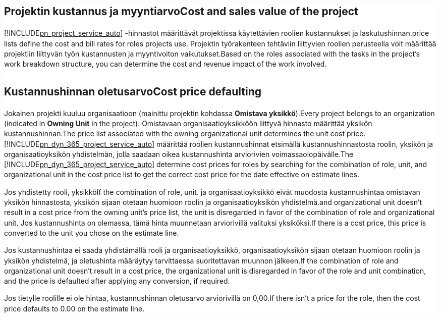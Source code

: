 ## <a name="cost-and-sales-value-of-the-project"></a><span data-ttu-id="8dc5e-107">Projektin kustannus ja myyntiarvo</span><span class="sxs-lookup"><span data-stu-id="8dc5e-107">Cost and sales value of the project</span></span>  
[!INCLUDE[pn_project_service_auto](../includes/pn-project-service-auto.md)] <span data-ttu-id="8dc5e-108">-hinnastot määrittävät projektissa käytettävien roolien kustannukset ja laskutushinnan.</span><span class="sxs-lookup"><span data-stu-id="8dc5e-108">price lists define the cost and bill rates for roles projects use.</span></span> <span data-ttu-id="8dc5e-109">Projektin työrakenteen tehtäviin liittyvien roolien perusteella voit määrittää projektiin liittyvän työn kustannusten ja myyntivoiton vaikutukset.</span><span class="sxs-lookup"><span data-stu-id="8dc5e-109">Based on the roles associated with the tasks in the project’s work breakdown structure, you can determine the cost and revenue impact of the work involved.</span></span>  
  
## <a name="cost-price-defaulting"></a><span data-ttu-id="8dc5e-110">Kustannushinnan oletusarvo</span><span class="sxs-lookup"><span data-stu-id="8dc5e-110">Cost price defaulting</span></span>  
<span data-ttu-id="8dc5e-111">Jokainen projekti kuuluu organisaatioon (mainittu projektin kohdassa **Omistava yksikkö**).</span><span class="sxs-lookup"><span data-stu-id="8dc5e-111">Every project belongs to an organization (indicated in **Owning Unit** in the project).</span></span> <span data-ttu-id="8dc5e-112">Omistavaan organisaatioyksikköön liittyvä hinnasto määrittää yksikön kustannushinnan.</span><span class="sxs-lookup"><span data-stu-id="8dc5e-112">The price list associated with the owning organizational unit determines the unit cost price.</span></span> <span data-ttu-id="8dc5e-113">[!INCLUDE[pn_dyn_365_project_service_auto](../includes/pn-dyn-365-project-service-auto.md)] määrittää roolien kustannushinnat etsimällä kustannushinnastosta roolin, yksikön ja organisaatioyksikön yhdistelmän, jolla saadaan oikea kustannushinta arviorivien voimassaolopäivälle.</span><span class="sxs-lookup"><span data-stu-id="8dc5e-113">The [!INCLUDE[pn_dyn_365_project_service_auto](../includes/pn-dyn-365-project-service-auto.md)] determine cost prices for roles by searching for the combination of role, unit, and organizational unit in the cost price list to get the correct cost price for the date effective on estimate lines.</span></span>  
  
<span data-ttu-id="8dc5e-114">Jos yhdistetty rooli, yksikkö</span><span class="sxs-lookup"><span data-stu-id="8dc5e-114">If the combination of role, unit.</span></span> <span data-ttu-id="8dc5e-115">ja organisaatioyksikkö eivät muodosta kustannushintaa omistavan yksikön hinnastosta, yksikön sijaan otetaan huomioon roolin ja organisaatioyksikön yhdistelmä.</span><span class="sxs-lookup"><span data-stu-id="8dc5e-115">and organizational unit doesn’t result in a cost price from the owning unit’s price list, the unit is disregarded in favor of the combination of role and organizational unit.</span></span> <span data-ttu-id="8dc5e-116">Jos kustannushinta on olemassa, tämä hinta muunnetaan arviorivillä valituksi yksiköksi.</span><span class="sxs-lookup"><span data-stu-id="8dc5e-116">If there is a cost price, this price is converted to the unit you chose on the estimate line.</span></span>  
  
<span data-ttu-id="8dc5e-117">Jos kustannushintaa ei saada yhdistämällä rooli ja organisaatioyksikkö, organisaatioyksikön sijaan otetaan huomioon roolin ja yksikön yhdistelmä, ja oletushinta määräytyy tarvittaessa suoritettavan muunnon jälkeen.</span><span class="sxs-lookup"><span data-stu-id="8dc5e-117">If the combination of role and organizational unit doesn’t result in a cost price, the organizational unit is disregarded in favor of the role and unit combination, and the price is defaulted after applying any conversion, if required.</span></span>  
  
 <span data-ttu-id="8dc5e-118">Jos tietylle roolille ei ole hintaa, kustannushinnan oletusarvo arviorivillä on 0,00.</span><span class="sxs-lookup"><span data-stu-id="8dc5e-118">If there isn’t a price for the role, then the cost price defaults to 0.00 on the estimate line.</span></span>  
  